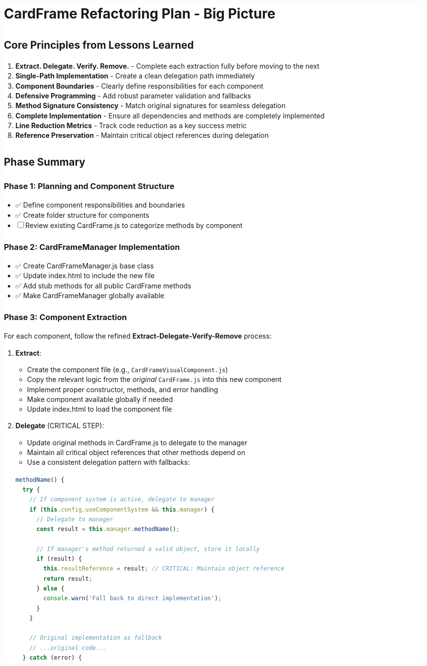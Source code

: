 # CardFrame Refactoring Plan - Big Picture

## Core Principles from Lessons Learned

1. **Extract. Delegate. Verify. Remove.** - Complete each extraction fully before moving to the next
2. **Single-Path Implementation** - Create a clean delegation path immediately 
3. **Component Boundaries** - Clearly define responsibilities for each component
4. **Defensive Programming** - Add robust parameter validation and fallbacks
5. **Method Signature Consistency** - Match original signatures for seamless delegation
6. **Complete Implementation** - Ensure all dependencies and methods are completely implemented
7. **Line Reduction Metrics** - Track code reduction as a key success metric
8. **Reference Preservation** - Maintain critical object references during delegation

## Phase Summary

### Phase 1: Planning and Component Structure
- ✅ Define component responsibilities and boundaries
- ✅ Create folder structure for components
- ☐ Review existing CardFrame.js to categorize methods by component

### Phase 2: CardFrameManager Implementation
- ✅ Create CardFrameManager.js base class
- ✅ Update index.html to include the new file
- ✅ Add stub methods for all public CardFrame methods
- ✅ Make CardFrameManager globally available

### Phase 3: Component Extraction
For each component, follow the refined **Extract-Delegate-Verify-Remove** process:

1. **Extract**:
   - Create the component file (e.g., `CardFrameVisualComponent.js`)
   - Copy the relevant logic from the *original* `CardFrame.js` into this new component
   - Implement proper constructor, methods, and error handling
   - Make component available globally if needed
   - Update index.html to load the component file

2. **Delegate** (CRITICAL STEP):
   - Update original methods in CardFrame.js to delegate to the manager
   - Maintain all critical object references that other methods depend on
   - Use a consistent delegation pattern with fallbacks:
   ```javascript
   methodName() {
     try {
       // If component system is active, delegate to manager
       if (this.config.useComponentSystem && this.manager) {
         // Delegate to manager
         const result = this.manager.methodName();
         
         // If manager's method returned a valid object, store it locally
         if (result) {
           this.resultReference = result; // CRITICAL: Maintain object reference
           return result;
         } else {
           console.warn('Fall back to direct implementation');
         }
       }
       
       // Original implementation as fallback
       // ...original code...
     } catch (error) {
   ```